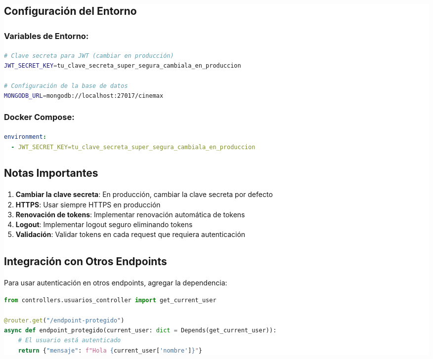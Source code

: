 ## Configuración del Entorno

### Variables de Entorno:
```bash
# Clave secreta para JWT (cambiar en producción)
JWT_SECRET_KEY=tu_clave_secreta_super_segura_cambiala_en_produccion

# Configuración de la base de datos
MONGODB_URL=mongodb://localhost:27017/cinemax
```

### Docker Compose:
```yaml
environment:
  - JWT_SECRET_KEY=tu_clave_secreta_super_segura_cambiala_en_produccion
```

## Notas Importantes

1. **Cambiar la clave secreta**: En producción, cambiar la clave secreta por defecto
2. **HTTPS**: Usar siempre HTTPS en producción
3. **Renovación de tokens**: Implementar renovación automática de tokens
4. **Logout**: Implementar logout seguro eliminando tokens
5. **Validación**: Validar tokens en cada request que requiera autenticación

## Integración con Otros Endpoints

Para usar autenticación en otros endpoints, agregar la dependencia:

```python
from controllers.usuarios_controller import get_current_user

@router.get("/endpoint-protegido")
async def endpoint_protegido(current_user: dict = Depends(get_current_user)):
    # El usuario está autenticado
    return {"mensaje": f"Hola {current_user['nombre']}"}
``` 